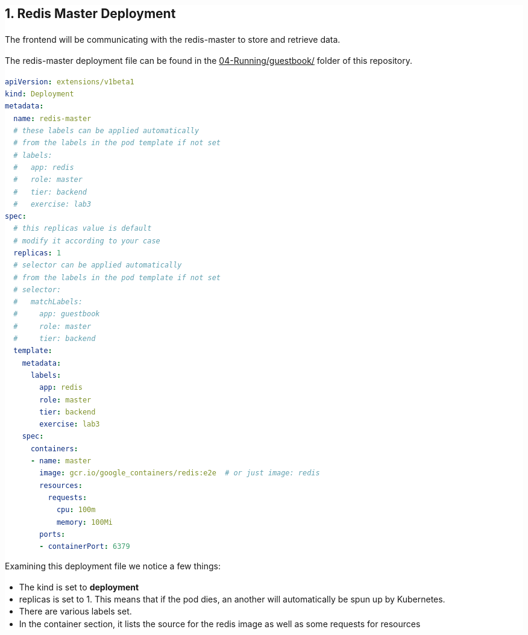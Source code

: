  
## 1. Redis Master Deployment 
 
The frontend will be communicating with the redis-master to store and retrieve data.
 
The redis-master deployment file can be found in the [04-Running/guestbook/](https://github.com/CiscoCloud/k8sclass/tree/master/04-Running/guestbook) folder of this repository. 

```yaml
apiVersion: extensions/v1beta1
kind: Deployment
metadata:
  name: redis-master
  # these labels can be applied automatically 
  # from the labels in the pod template if not set
  # labels:
  #   app: redis
  #   role: master
  #   tier: backend
  #   exercise: lab3
spec:
  # this replicas value is default
  # modify it according to your case
  replicas: 1
  # selector can be applied automatically 
  # from the labels in the pod template if not set
  # selector:
  #   matchLabels:
  #     app: guestbook
  #     role: master
  #     tier: backend
  template:
    metadata:
      labels:
        app: redis
        role: master
        tier: backend
        exercise: lab3
    spec:
      containers:
      - name: master
        image: gcr.io/google_containers/redis:e2e  # or just image: redis
        resources:
          requests:
            cpu: 100m
            memory: 100Mi
        ports:
        - containerPort: 6379
```

Examining this deployment file we notice a few things:

 * The kind is set to **deployment**
 * replicas is set to 1. This means that if the pod dies, an another will automatically be spun up by Kubernetes.
 * There are various labels set.
 * In the container section, it lists the source for the redis image as well as some requests for resources

